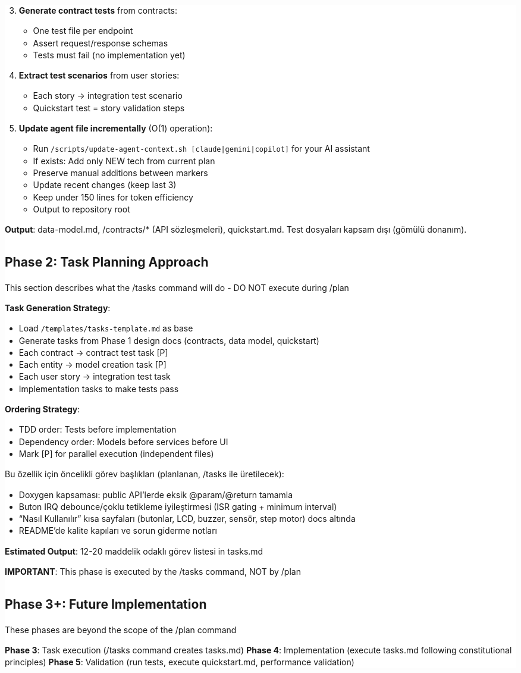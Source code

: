 3. **Generate contract tests** from contracts:
   - One test file per endpoint
   - Assert request/response schemas
   - Tests must fail (no implementation yet)

4. **Extract test scenarios** from user stories:
   - Each story → integration test scenario
   - Quickstart test = story validation steps

5. **Update agent file incrementally** (O(1) operation):
   - Run `/scripts/update-agent-context.sh [claude|gemini|copilot]` for your AI assistant
   - If exists: Add only NEW tech from current plan
   - Preserve manual additions between markers
   - Update recent changes (keep last 3)
   - Keep under 150 lines for token efficiency
   - Output to repository root

**Output**: data-model.md, /contracts/* (API sözleşmeleri), quickstart.md. Test dosyaları kapsam dışı (gömülü donanım).

## Phase 2: Task Planning Approach

This section describes what the /tasks command will do - DO NOT execute during /plan

**Task Generation Strategy**:

- Load `/templates/tasks-template.md` as base
- Generate tasks from Phase 1 design docs (contracts, data model, quickstart)
- Each contract → contract test task [P]
- Each entity → model creation task [P]
- Each user story → integration test task
- Implementation tasks to make tests pass

**Ordering Strategy**:

- TDD order: Tests before implementation
- Dependency order: Models before services before UI
- Mark [P] for parallel execution (independent files)

Bu özellik için öncelikli görev başlıkları (planlanan, /tasks ile üretilecek):

- Doxygen kapsaması: public API’lerde eksik @param/@return tamamla
- Buton IRQ debounce/çoklu tetikleme iyileştirmesi (ISR gating + minimum interval)
- “Nasıl Kullanılır” kısa sayfaları (butonlar, LCD, buzzer, sensör, step motor) docs altında
- README’de kalite kapıları ve sorun giderme notları

**Estimated Output**: 12-20 maddelik odaklı görev listesi in tasks.md

**IMPORTANT**: This phase is executed by the /tasks command, NOT by /plan

## Phase 3+: Future Implementation

These phases are beyond the scope of the /plan command

**Phase 3**: Task execution (/tasks command creates tasks.md)
**Phase 4**: Implementation (execute tasks.md following constitutional principles)
**Phase 5**: Validation (run tests, execute quickstart.md, performance validation)
